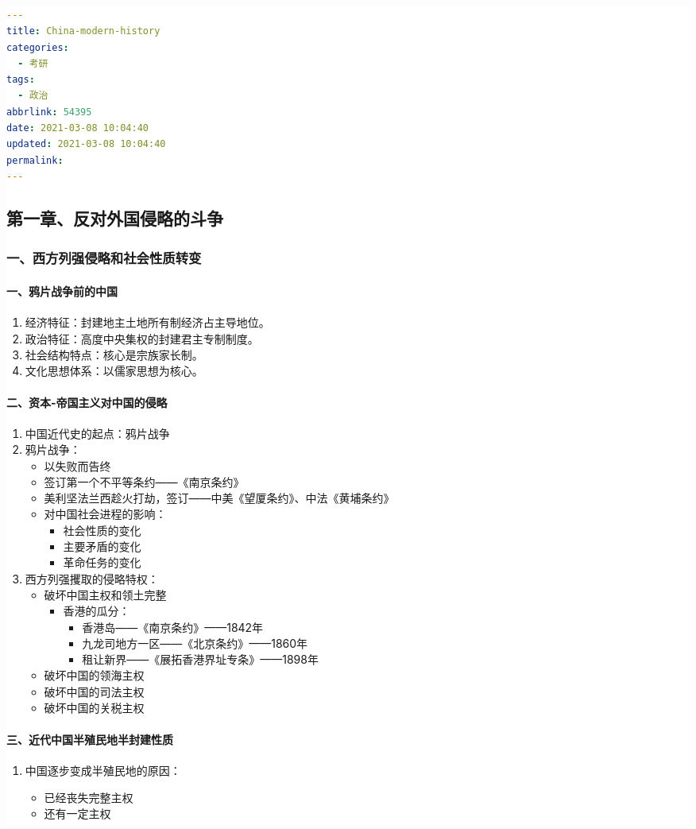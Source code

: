 ```yaml
---
title: China-modern-history
categories:
  - 考研
tags:
  - 政治
abbrlink: 54395
date: 2021-03-08 10:04:40
updated: 2021-03-08 10:04:40
permalink:
---
```


## 第一章、反对外国侵略的斗争

### 一、西方列强侵略和社会性质转变

#### 一、鸦片战争前的中国

1. 经济特征：封建地主土地所有制经济占主导地位。
2. 政治特征：高度中央集权的封建君主专制制度。
3. 社会结构特点：核心是宗族家长制。
4. 文化思想体系：以儒家思想为核心。

#### 二、资本-帝国主义对中国的侵略

1. 中国近代史的起点：鸦片战争
2. 鸦片战争：
    - 以失败而告终
    - 签订第一个不平等条约——《南京条约》
    - 美利坚法兰西趁火打劫，签订——中美《望厦条约》、中法《黄埔条约》
    - 对中国社会进程的影响：
        - 社会性质的变化
        - 主要矛盾的变化
        - 革命任务的变化
3. 西方列强攫取的侵略特权：
    - 破坏中国主权和领土完整
        - 香港的瓜分：
            - 香港岛——《南京条约》——1842年
            - 九龙司地方一区——《北京条约》——1860年
            - 租让新界——《展拓香港界址专条》——1898年
    - 破坏中国的领海主权
    - 破坏中国的司法主权
    - 破坏中国的关税主权

#### 三、近代中国半殖民地半封建性质

1. 中国逐步变成半殖民地的原因：

    - 已经丧失完整主权
    - 还有一定主权
